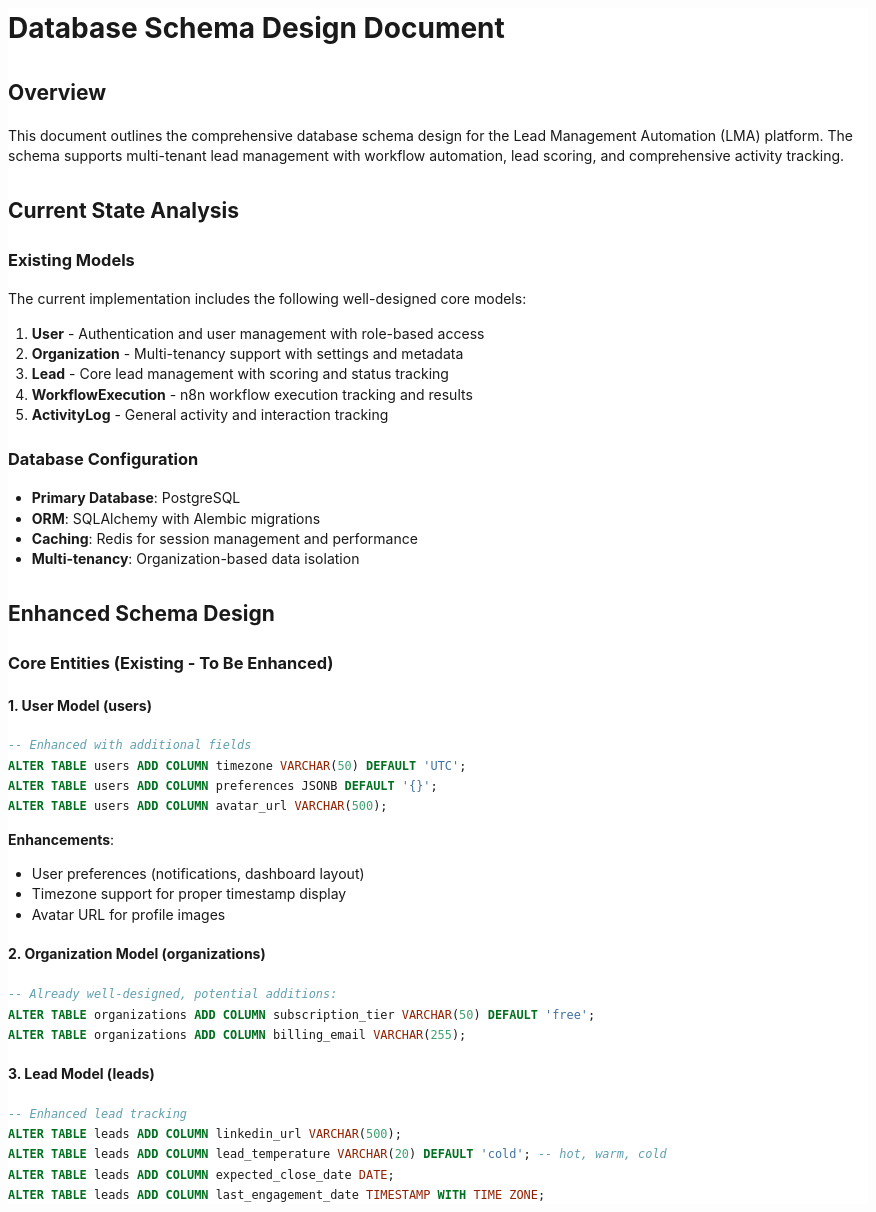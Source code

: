 # Database Schema Design Document

## Overview
This document outlines the comprehensive database schema design for the Lead Management Automation (LMA) platform. The schema supports multi-tenant lead management with workflow automation, lead scoring, and comprehensive activity tracking.

## Current State Analysis

### Existing Models
The current implementation includes the following well-designed core models:

1. **User** - Authentication and user management with role-based access
2. **Organization** - Multi-tenancy support with settings and metadata
3. **Lead** - Core lead management with scoring and status tracking
4. **WorkflowExecution** - n8n workflow execution tracking and results
5. **ActivityLog** - General activity and interaction tracking

### Database Configuration
- **Primary Database**: PostgreSQL
- **ORM**: SQLAlchemy with Alembic migrations
- **Caching**: Redis for session management and performance
- **Multi-tenancy**: Organization-based data isolation

## Enhanced Schema Design

### Core Entities (Existing - To Be Enhanced)

#### 1. User Model (users)
```sql
-- Enhanced with additional fields
ALTER TABLE users ADD COLUMN timezone VARCHAR(50) DEFAULT 'UTC';
ALTER TABLE users ADD COLUMN preferences JSONB DEFAULT '{}';
ALTER TABLE users ADD COLUMN avatar_url VARCHAR(500);
```

**Enhancements**:
- User preferences (notifications, dashboard layout)
- Timezone support for proper timestamp display
- Avatar URL for profile images

#### 2. Organization Model (organizations)
```sql
-- Already well-designed, potential additions:
ALTER TABLE organizations ADD COLUMN subscription_tier VARCHAR(50) DEFAULT 'free';
ALTER TABLE organizations ADD COLUMN billing_email VARCHAR(255);
```

#### 3. Lead Model (leads)
```sql
-- Enhanced lead tracking
ALTER TABLE leads ADD COLUMN linkedin_url VARCHAR(500);
ALTER TABLE leads ADD COLUMN lead_temperature VARCHAR(20) DEFAULT 'cold'; -- hot, warm, cold
ALTER TABLE leads ADD COLUMN expected_close_date DATE;
ALTER TABLE leads ADD COLUMN last_engagement_date TIMESTAMP WITH TIME ZONE;
```

